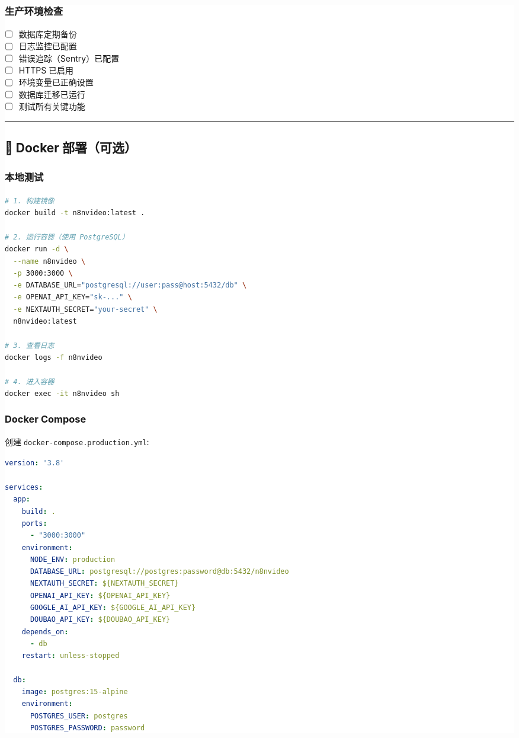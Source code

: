 ### 生产环境检查

- [ ] 数据库定期备份
- [ ] 日志监控已配置
- [ ] 错误追踪（Sentry）已配置
- [ ] HTTPS 已启用
- [ ] 环境变量已正确设置
- [ ] 数据库迁移已运行
- [ ] 测试所有关键功能

---

## 🐳 Docker 部署（可选）

### 本地测试

```bash
# 1. 构建镜像
docker build -t n8nvideo:latest .

# 2. 运行容器（使用 PostgreSQL）
docker run -d \
  --name n8nvideo \
  -p 3000:3000 \
  -e DATABASE_URL="postgresql://user:pass@host:5432/db" \
  -e OPENAI_API_KEY="sk-..." \
  -e NEXTAUTH_SECRET="your-secret" \
  n8nvideo:latest

# 3. 查看日志
docker logs -f n8nvideo

# 4. 进入容器
docker exec -it n8nvideo sh
```

### Docker Compose

创建 `docker-compose.production.yml`:

```yaml
version: '3.8'

services:
  app:
    build: .
    ports:
      - "3000:3000"
    environment:
      NODE_ENV: production
      DATABASE_URL: postgresql://postgres:password@db:5432/n8nvideo
      NEXTAUTH_SECRET: ${NEXTAUTH_SECRET}
      OPENAI_API_KEY: ${OPENAI_API_KEY}
      GOOGLE_AI_API_KEY: ${GOOGLE_AI_API_KEY}
      DOUBAO_API_KEY: ${DOUBAO_API_KEY}
    depends_on:
      - db
    restart: unless-stopped

  db:
    image: postgres:15-alpine
    environment:
      POSTGRES_USER: postgres
      POSTGRES_PASSWORD: password
```